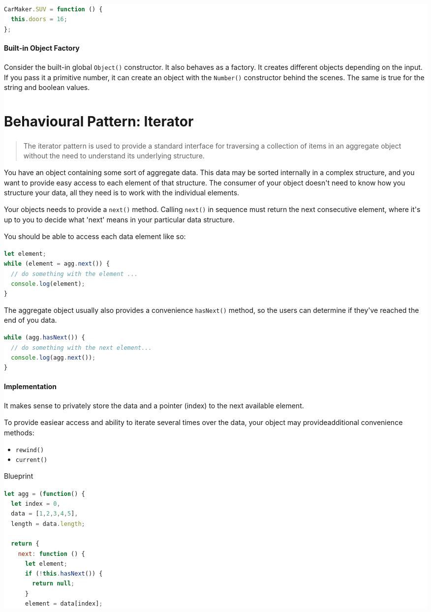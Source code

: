 ```javascript
CarMaker.SUV = function () {
  this.doors = 16;
};
```

 #### Built-in Object Factory

Consider the built-in global `Object()` constructor. It also behaves as a factory. It creates different objects depending on the input. If you pass it a primitive number, it can create an object with the `Number()` constructor behind the scenes. The same is true for the string and boolean values.
# Behavioural Pattern: Iterator
> The iterator pattern is used to provide a standard interface for traversing a collection of items in an aggregate object without the need to understand its underlying structure.

You have an object containing some sort of aggregate data. This data may be sorted internally in a complex structure, and you want to provide easy access to each element of that structure. The consumer of your object doesn't need to know how you structure your data, all they need is to work with the individual elements.

Your objects needs to provide a `next()` method. Calling `next()` in sequence must return the next consecutive element, where it's up to you to decide what 'next' means in your particular data structure.

You should be able to access each data element like so:

```javascript
let element;
while (element = agg.next()) {
  // do something with the element ...
  console.log(element);
}
```

The aggregate object usually also provides a convenience `hasNext()` method, so the users can determine if they've reached the end of you data.

```javascript
while (agg.hasNext()) {
  // do something with the next element...
  console.log(agg.next());
}
```

 #### Implementation

It makes sense to privately store the data and a pointer (index) to the next available element.

To provide easiear access and ability to iterate several times over the data, your object may provideadditional convenience methods:

* `rewind()`
* `current()`

Blueprint
```javascript
let agg = (function() {
  let index = 0,
  data = [1,2,3,4,5],
  length = data.length;

  return {
    next: function () {
      let element;
      if (!this.hasNext()) {
        return null;
      }
      element = data[index];
```